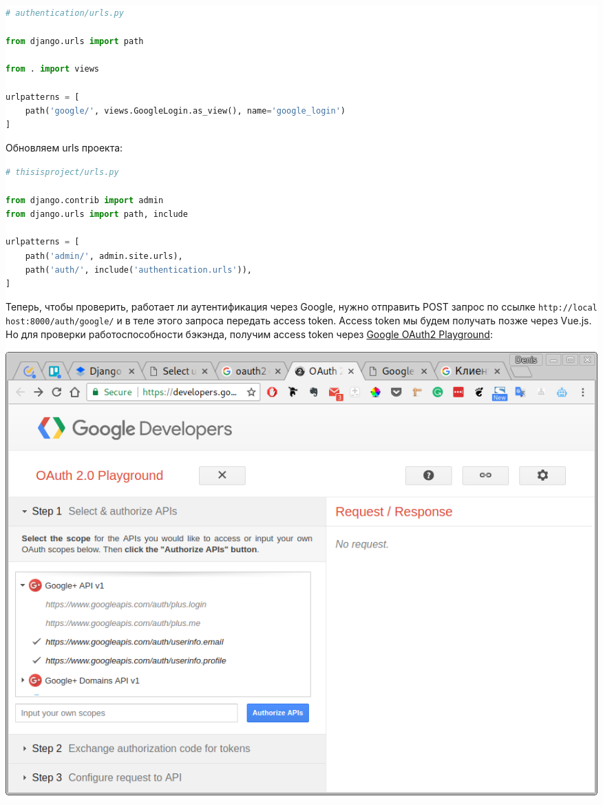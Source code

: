 ```python
# authentication/urls.py

from django.urls import path

from . import views

urlpatterns = [
    path('google/', views.GoogleLogin.as_view(), name='google_login')
]
```

Обновляем urls проекта:

```python
# thisisproject/urls.py

from django.contrib import admin
from django.urls import path, include

urlpatterns = [
    path('admin/', admin.site.urls),
    path('auth/', include('authentication.urls')),
]
```

Теперь, чтобы проверить, работает ли аутентификация через Google, нужно отправить POST запрос по ссылке `http://localhost:8000/auth/google/` и в теле этого запроса передать access token. Access token мы будем получать позже через Vue.js. Но для проверки работоспособности бэкэнда, получим access token через <a target="blank" href="https://developers.google.com/oauthplayground/">Google OAuth2 Playground</a>:

![google-oauth-playground-1](https://raw.githubusercontent.com/apirobot/apirobot.github.io/master/uploads/django-vue-google-auth/google-oauth-playground-1.png)